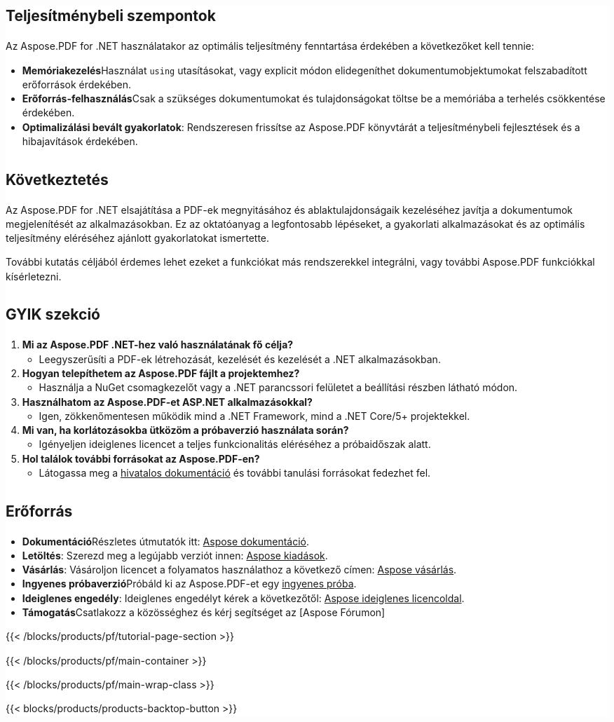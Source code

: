 ## Teljesítménybeli szempontok
Az Aspose.PDF for .NET használatakor az optimális teljesítmény fenntartása érdekében a következőket kell tennie:
- **Memóriakezelés**Használat `using` utasításokat, vagy explicit módon elidegeníthet dokumentumobjektumokat felszabadított erőforrások érdekében.
- **Erőforrás-felhasználás**Csak a szükséges dokumentumokat és tulajdonságokat töltse be a memóriába a terhelés csökkentése érdekében.
- **Optimalizálási bevált gyakorlatok**: Rendszeresen frissítse az Aspose.PDF könyvtárát a teljesítménybeli fejlesztések és a hibajavítások érdekében.

## Következtetés
Az Aspose.PDF for .NET elsajátítása a PDF-ek megnyitásához és ablaktulajdonságaik kezeléséhez javítja a dokumentumok megjelenítését az alkalmazásokban. Ez az oktatóanyag a legfontosabb lépéseket, a gyakorlati alkalmazásokat és az optimális teljesítmény eléréséhez ajánlott gyakorlatokat ismertette.

További kutatás céljából érdemes lehet ezeket a funkciókat más rendszerekkel integrálni, vagy további Aspose.PDF funkciókkal kísérletezni.

## GYIK szekció
1. **Mi az Aspose.PDF .NET-hez való használatának fő célja?**
   - Leegyszerűsíti a PDF-ek létrehozását, kezelését és kezelését a .NET alkalmazásokban.
2. **Hogyan telepíthetem az Aspose.PDF fájlt a projektemhez?**
   - Használja a NuGet csomagkezelőt vagy a .NET parancssori felületet a beállítási részben látható módon.
3. **Használhatom az Aspose.PDF-et ASP.NET alkalmazásokkal?**
   - Igen, zökkenőmentesen működik mind a .NET Framework, mind a .NET Core/5+ projektekkel.
4. **Mi van, ha korlátozásokba ütközöm a próbaverzió használata során?**
   - Igényeljen ideiglenes licencet a teljes funkcionalitás eléréséhez a próbaidőszak alatt.
5. **Hol találok további forrásokat az Aspose.PDF-en?**
   - Látogassa meg a [hivatalos dokumentáció](https://reference.aspose.com/pdf/net/) és további tanulási forrásokat fedezhet fel.

## Erőforrás
- **Dokumentáció**Részletes útmutatók itt: [Aspose dokumentáció](https://reference.aspose.com/pdf/net/).
- **Letöltés**: Szerezd meg a legújabb verziót innen: [Aspose kiadások](https://releases.aspose.com/pdf/net/).
- **Vásárlás**: Vásároljon licencet a folyamatos használathoz a következő címen: [Aspose vásárlás](https://purchase.aspose.com/buy).
- **Ingyenes próbaverzió**Próbáld ki az Aspose.PDF-et egy [ingyenes próba](https://releases.aspose.com/pdf/net/).
- **Ideiglenes engedély**: Ideiglenes engedélyt kérek a következőtől: [Aspose ideiglenes licencoldal](https://purchase.aspose.com/temporary-license/).
- **Támogatás**Csatlakozz a közösséghez és kérj segítséget az [Aspose Fórumon]

{{< /blocks/products/pf/tutorial-page-section >}}

{{< /blocks/products/pf/main-container >}}

{{< /blocks/products/pf/main-wrap-class >}}

{{< blocks/products/products-backtop-button >}}